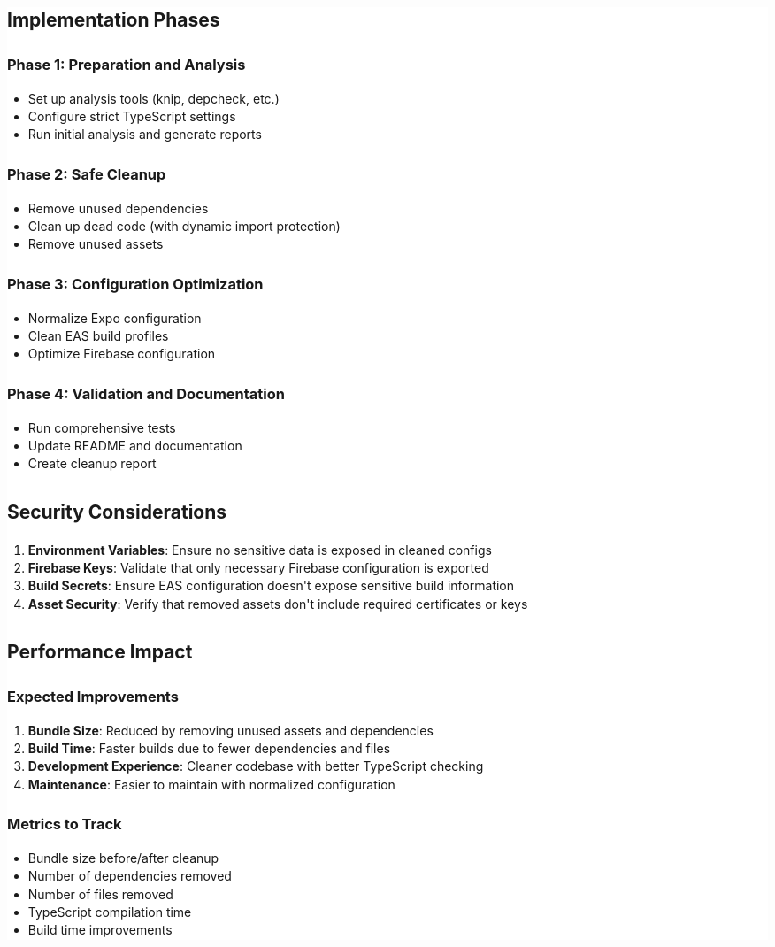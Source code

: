## Implementation Phases

### Phase 1: Preparation and Analysis
- Set up analysis tools (knip, depcheck, etc.)
- Configure strict TypeScript settings
- Run initial analysis and generate reports

### Phase 2: Safe Cleanup
- Remove unused dependencies
- Clean up dead code (with dynamic import protection)
- Remove unused assets

### Phase 3: Configuration Optimization
- Normalize Expo configuration
- Clean EAS build profiles
- Optimize Firebase configuration

### Phase 4: Validation and Documentation
- Run comprehensive tests
- Update README and documentation
- Create cleanup report

## Security Considerations

1. **Environment Variables**: Ensure no sensitive data is exposed in cleaned configs
2. **Firebase Keys**: Validate that only necessary Firebase configuration is exported
3. **Build Secrets**: Ensure EAS configuration doesn't expose sensitive build information
4. **Asset Security**: Verify that removed assets don't include required certificates or keys

## Performance Impact

### Expected Improvements

1. **Bundle Size**: Reduced by removing unused assets and dependencies
2. **Build Time**: Faster builds due to fewer dependencies and files
3. **Development Experience**: Cleaner codebase with better TypeScript checking
4. **Maintenance**: Easier to maintain with normalized configuration

### Metrics to Track

- Bundle size before/after cleanup
- Number of dependencies removed
- Number of files removed
- TypeScript compilation time
- Build time improvements